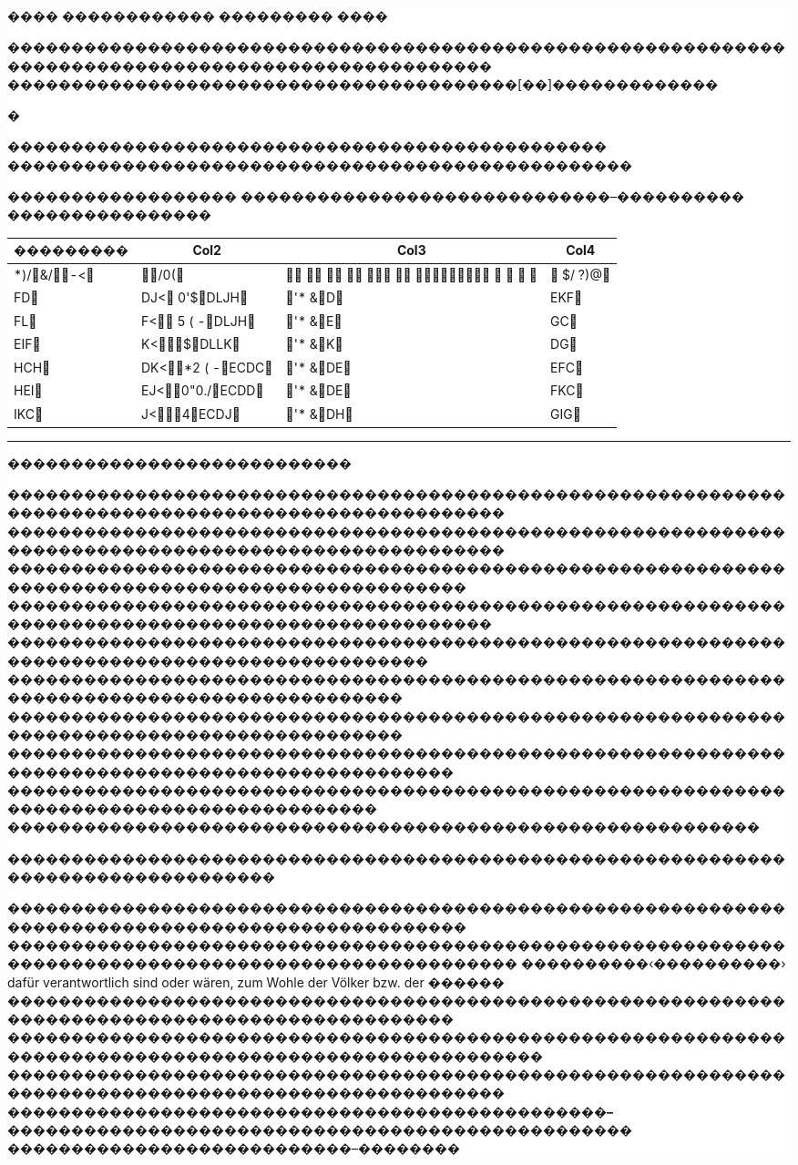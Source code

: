 ���� ������������ ��������� ����

���������������������������������������������������������������������������������������������������
����������������������������������������[��]�������������

�

�����������������������������������������������
�������������������������������������������������

������������������ �����������������������������–���������� ����������������

|���������|Col2|Col3|Col4|
|---|---|---|---|
|*)/&/-<|/0(|          | $/ ?)@|
|FD|DJ< 0'$DLJH|'* &D|EKF|
|FL|F< 5 ( -DLJH|'* &E|GC|
|EIF|K<$DLLK|'* &K|DG|
|HCH|DK<*2 ( -ECDC|'* &DE|EFC|
|HEI|EJ<0"0./ECDD|'* &DE|FKC|
|IKC|J<4ECDJ|'* &DH|GIG|


-----

**���������������������������**

����������������������������������������������������������������������������������������������������
����������������������������������������������������������������������������������������������������
�������������������������������������������������������������������������������������������������
���������������������������������������������������������������������������������������������������
����������������������������������������������������������������������������������������������
��������������������������������������������������������������������������������������������
��������������������������������������������������������������������������������������������
������������������������������������������������������������������������������������������������
������������������������������������������������������������������������������������������
�����������������������������������������������������������

**����������������������������������������������������������������������������������**

�������������������������������������������������������������������������������������������������
�����������������������������������������������������������������������������������������������������
����������‹����������› dafür verantwortlich sind oder wären, zum Wohle der Völker bzw. der ������
������������������������������������������������������������������������������������������������
�������������������������������������������������������������������������������������������������������
����������������������������������������������������������������������������������������������������
**�����������������������������������������������–�������������������������������������������������**
���������������������������–��������
